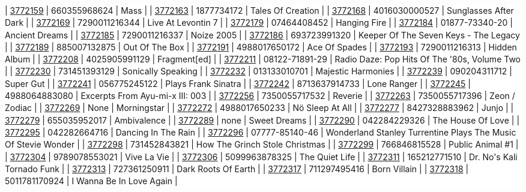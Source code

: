 | [3772159](https://www.discogs.com/release/3772159) | 660355968624 | Mass |
| [3772163](https://www.discogs.com/release/3772163) | 1877734172 | Tales Of Creation |
| [3772168](https://www.discogs.com/release/3772168) | 4016030000527 | Sunglasses After Dark |
| [3772169](https://www.discogs.com/release/3772169) | 7290011216344 | Live At Levontin 7 |
| [3772179](https://www.discogs.com/release/3772179) | 07464408452 | Hanging Fire |
| [3772184](https://www.discogs.com/release/3772184) | 01877-73340-20 | Ancient Dreams |
| [3772185](https://www.discogs.com/release/3772185) | 7290011216337 | Noize 2005 |
| [3772186](https://www.discogs.com/release/3772186) | 693723991320 | Keeper Of The Seven Keys - The Legacy |
| [3772189](https://www.discogs.com/release/3772189) | 885007132875 | Out Of The Box |
| [3772191](https://www.discogs.com/release/3772191) | 4988017650172 | Ace Of Spades |
| [3772193](https://www.discogs.com/release/3772193) | 7290011216313 | Hidden Album |
| [3772208](https://www.discogs.com/release/3772208) | 4025905991129 | Fragment[ed] |
| [3772211](https://www.discogs.com/release/3772211) | 08122-71891-29 | Radio Daze: Pop Hits Of The '80s, Volume Two |
| [3772230](https://www.discogs.com/release/3772230) | 731451393129 | Sonically Speaking |
| [3772232](https://www.discogs.com/release/3772232) | 013133010701 | Majestic Harmonies |
| [3772239](https://www.discogs.com/release/3772239) | 090204311712 | Super Gut |
| [3772241](https://www.discogs.com/release/3772241) | 056775245122 | Plays Frank Sinatra |
| [3772242](https://www.discogs.com/release/3772242) | 8713637914733 | Lone Ranger |
| [3772245](https://www.discogs.com/release/3772245) | 4988064883080 | Excerpts From Ayu-mi-x III: 003 |
| [3772256](https://www.discogs.com/release/3772256) | 7350055717532 | Reverie |
| [3772263](https://www.discogs.com/release/3772263) | 7350055717396 | Zeon / Zodiac |
| [3772269](https://www.discogs.com/release/3772269) | None | Morningstar |
| [3772272](https://www.discogs.com/release/3772272) | 4988017650233 | Nö Sleep At All |
| [3772277](https://www.discogs.com/release/3772277) | 8427328883962 | Junjo |
| [3772279](https://www.discogs.com/release/3772279) | 655035952017 | Ambivalence |
| [3772289](https://www.discogs.com/release/3772289) | none | Sweet Dreams |
| [3772290](https://www.discogs.com/release/3772290) | 042284229326 | The House Of Love |
| [3772295](https://www.discogs.com/release/3772295) | 042282664716 | Dancing In The Rain |
| [3772296](https://www.discogs.com/release/3772296) | 07777-85140-46 | Wonderland Stanley Turrentine Plays The Music Of Stevie Wonder |
| [3772298](https://www.discogs.com/release/3772298) | 731452843821 | How The Grinch Stole Christmas |
| [3772299](https://www.discogs.com/release/3772299) | 766846815528 | Public Animal #1 |
| [3772304](https://www.discogs.com/release/3772304) | 9789078553021 | Vive La Vie |
| [3772306](https://www.discogs.com/release/3772306) | 5099963878325 | The Quiet Life |
| [3772311](https://www.discogs.com/release/3772311) | 165212771510 | Dr. No's Kali Tornado Funk |
| [3772313](https://www.discogs.com/release/3772313) | 727361250911 | Dark Roots Of Earth |
| [3772317](https://www.discogs.com/release/3772317) | 711297495416 | Born Villain |
| [3772318](https://www.discogs.com/release/3772318) | 5011781170924 | I Wanna Be In Love Again |